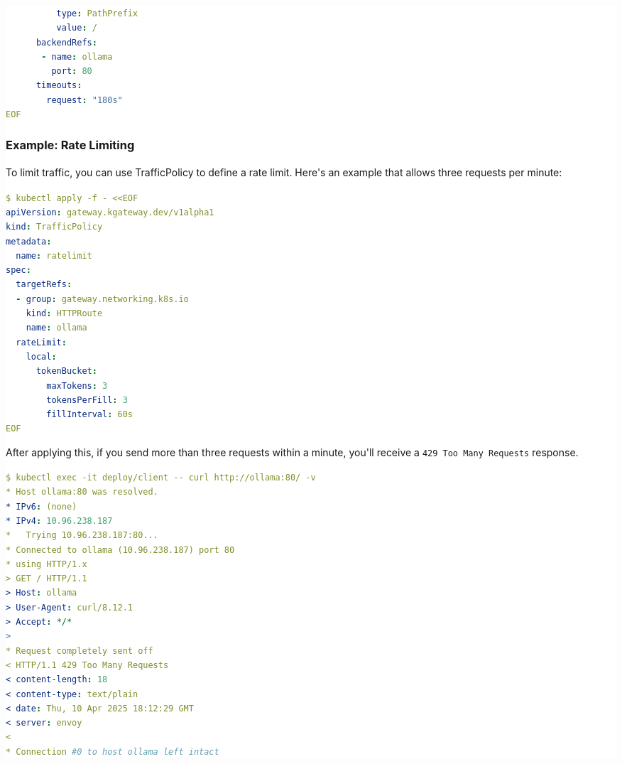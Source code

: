 ```yaml
          type: PathPrefix
          value: /
      backendRefs:
       - name: ollama
         port: 80
      timeouts:
        request: "180s"
EOF
```

### Example: Rate Limiting

To limit traffic, you can use TrafficPolicy to define a rate limit. Here's an example that allows three requests per minute:

```yaml
$ kubectl apply -f - <<EOF
apiVersion: gateway.kgateway.dev/v1alpha1
kind: TrafficPolicy
metadata:
  name: ratelimit
spec:
  targetRefs:
  - group: gateway.networking.k8s.io
    kind: HTTPRoute
    name: ollama
  rateLimit:
    local:
      tokenBucket:
        maxTokens: 3
        tokensPerFill: 3
        fillInterval: 60s
EOF
```

After applying this, if you send more than three requests within a minute, you'll receive a `429 Too Many Requests` response.

```yaml
$ kubectl exec -it deploy/client -- curl http://ollama:80/ -v
* Host ollama:80 was resolved.
* IPv6: (none)
* IPv4: 10.96.238.187
*   Trying 10.96.238.187:80...
* Connected to ollama (10.96.238.187) port 80
* using HTTP/1.x
> GET / HTTP/1.1
> Host: ollama
> User-Agent: curl/8.12.1
> Accept: */*
>
* Request completely sent off
< HTTP/1.1 429 Too Many Requests
< content-length: 18
< content-type: text/plain
< date: Thu, 10 Apr 2025 18:12:29 GMT
< server: envoy
<
* Connection #0 to host ollama left intact
```
